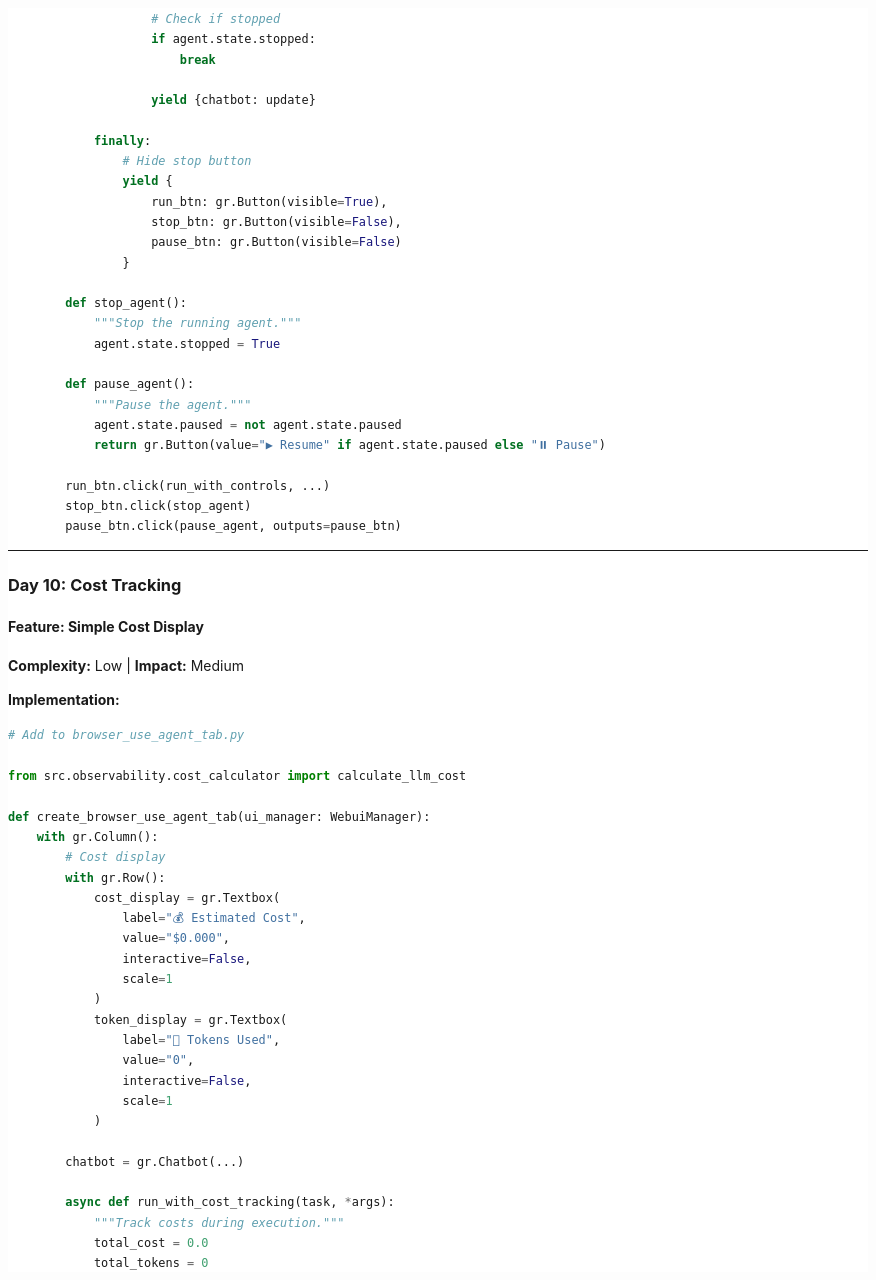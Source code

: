 ```python
                    # Check if stopped
                    if agent.state.stopped:
                        break

                    yield {chatbot: update}

            finally:
                # Hide stop button
                yield {
                    run_btn: gr.Button(visible=True),
                    stop_btn: gr.Button(visible=False),
                    pause_btn: gr.Button(visible=False)
                }

        def stop_agent():
            """Stop the running agent."""
            agent.state.stopped = True

        def pause_agent():
            """Pause the agent."""
            agent.state.paused = not agent.state.paused
            return gr.Button(value="▶️ Resume" if agent.state.paused else "⏸️ Pause")

        run_btn.click(run_with_controls, ...)
        stop_btn.click(stop_agent)
        pause_btn.click(pause_agent, outputs=pause_btn)
```

---

### Day 10: Cost Tracking

#### Feature: Simple Cost Display
**Complexity:** Low | **Impact:** Medium

**Implementation:**
```python
# Add to browser_use_agent_tab.py

from src.observability.cost_calculator import calculate_llm_cost

def create_browser_use_agent_tab(ui_manager: WebuiManager):
    with gr.Column():
        # Cost display
        with gr.Row():
            cost_display = gr.Textbox(
                label="💰 Estimated Cost",
                value="$0.000",
                interactive=False,
                scale=1
            )
            token_display = gr.Textbox(
                label="🎫 Tokens Used",
                value="0",
                interactive=False,
                scale=1
            )

        chatbot = gr.Chatbot(...)

        async def run_with_cost_tracking(task, *args):
            """Track costs during execution."""
            total_cost = 0.0
            total_tokens = 0
```
